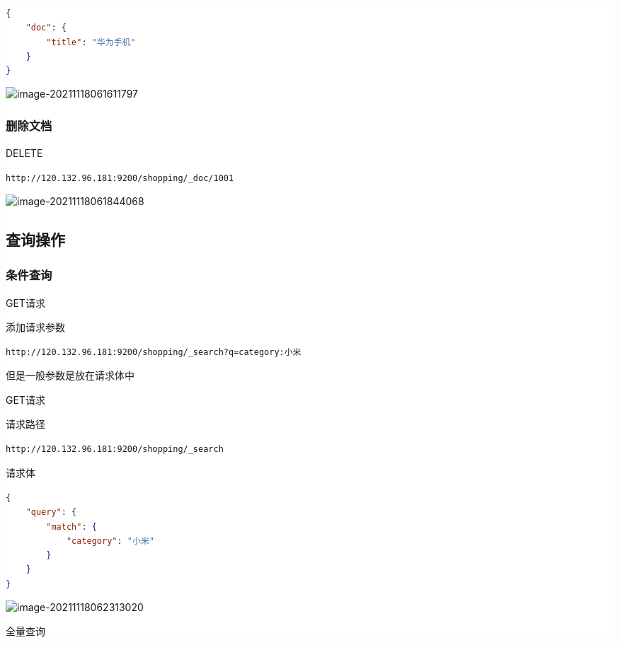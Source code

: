```json
{
    "doc": {
        "title": "华为手机"
    }
}
```

![image-20211118061611797](image-20211118061611797.png)

### 删除文档

DELETE

```
http://120.132.96.181:9200/shopping/_doc/1001
```

![image-20211118061844068](image-20211118061844068.png)

## 查询操作

### 条件查询

GET请求

添加请求参数

```
http://120.132.96.181:9200/shopping/_search?q=category:小米
```

但是一般参数是放在请求体中

GET请求

请求路径

```
http://120.132.96.181:9200/shopping/_search
```

请求体

```json
{
    "query": {
        "match": {
            "category": "小米"
        }
    }
}
```

![image-20211118062313020](image-20211118062313020.png)

全量查询
